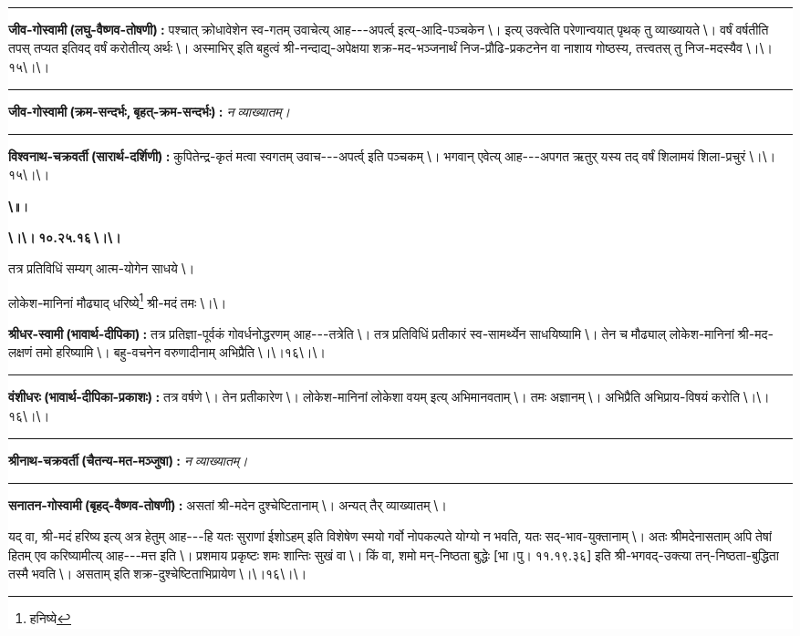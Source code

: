 ---------------------------------------------------------------------------------------------------------------------

**जीव-गोस्वामी (लघु-वैष्णव-तोषणी) :** पश्चात् क्रोधावेशेन स्व-गतम्
उवाचेत्य् आह---अपर्त्व् इत्य्-आदि-पञ्चकेन \। इत्य् उक्त्वेति परेणान्वयात्
पृथक् तु व्याख्यायते \। वर्षं वर्षतीति तपस् तप्यत इतिवद् वर्षं
करोतीत्य् अर्थः \। अस्माभिर् इति बहुत्वं श्री-नन्दाद्य्-अपेक्षया
शक्र-मद-भञ्जनार्थं निज-प्रौढि-प्रकटनेन वा नाशाय गोष्ठस्य,
तत्त्वतस् तु निज-मदस्यैव \।\।१५\।\।

---------------------------------------------------------------------------------------------------------------------

**जीव-गोस्वामी (क्रम-सन्दर्भः, बृहत्-क्रम-सन्दर्भः) :** *न
व्याख्यातम्।*

---------------------------------------------------------------------------------------------------------------------

**विश्वनाथ-चक्रवर्ती (सारार्थ-दर्शिणी) :** कुपितेन्द्र-कृतं मत्वा
स्वगतम् उवाच---अपर्त्व् इति पञ्चकम् \। भगवान् एवेत्य् आह---अपगत
ऋतुर् यस्य तद् वर्षं शिलामयं शिला-प्रचुरं \।\।१५\।\।

**\॥।**

**\।\। १०.२५.१६ \।\।**

तत्र प्रतिविधिं सम्यग् आत्म-योगेन साधये \।

लोकेश-मानिनां मौढ्याद् धरिष्ये[^७९] श्री-मदं तमः \।\।

[^७९]: हनिष्ये


**श्रीधर-स्वामी (भावार्थ-दीपिका) :** तत्र प्रतिज्ञा-पूर्वकं
गोवर्धनोद्धरणम् आह---तत्रेति \। तत्र प्रतिविधिं प्रतीकारं
स्व-सामर्थ्येन साधयिष्यामि \। तेन च मौढ्याल् लोकेश-मानिनां
श्री-मद-लक्षणं तमो हरिष्यामि \। बहु-वचनेन वरुणादीनाम् अभिप्रैति
\।\।१६\।\।

---------------------------------------------------------------------------------------------------------------------

**वंशीधरः (भावार्थ-दीपिका-प्रकाशः) :** तत्र वर्षणे \। तेन
प्रतीकारेण \। लोकेश-मानिनां लोकेशा वयम् इत्य् अभिमानवताम् \। तमः
अज्ञानम् \। अभिप्रैति अभिप्राय-विषयं करोति \।\।१६\।\।

---------------------------------------------------------------------------------------------------------------------

**श्रीनाथ-चक्रवर्ती (चैतन्य-मत-मञ्जुषा) :** *न व्याख्यातम्।*

---------------------------------------------------------------------------------------------------------------------

**सनातन-गोस्वामी (बृहद्-वैष्णव-तोषणी) :** असतां श्री-मदेन
दुश्चेष्टितानाम् \। अन्यत् तैर् व्याख्यातम् \।

यद् वा, श्री-मदं हरिष्य इत्य् अत्र हेतुम् आह---हि यतः सुराणां ईशोऽहम्
इति विशेषेण स्मयो गर्वो नोपकल्पते योग्यो न भवति, यतः
सद्-भाव-युक्तानाम् \। अतः श्रीमदेनासताम् अपि तेषां हितम् एव
करिष्यामीत्य् आह---मत्त इति \। प्रशमाय प्रकृष्टः शमः शान्तिः सुखं
वा \। किं वा, शमो मन्-निष्ठता बुद्धेः \[भा।पु। ११.१९.३६\] इति
श्री-भगवद्-उक्त्या तन्-निष्ठता-बुद्धिता तस्मै भवति \। असताम् इति
शक्र-दुश्चेष्टिताभिप्रायेण \।\।१६\।\।
